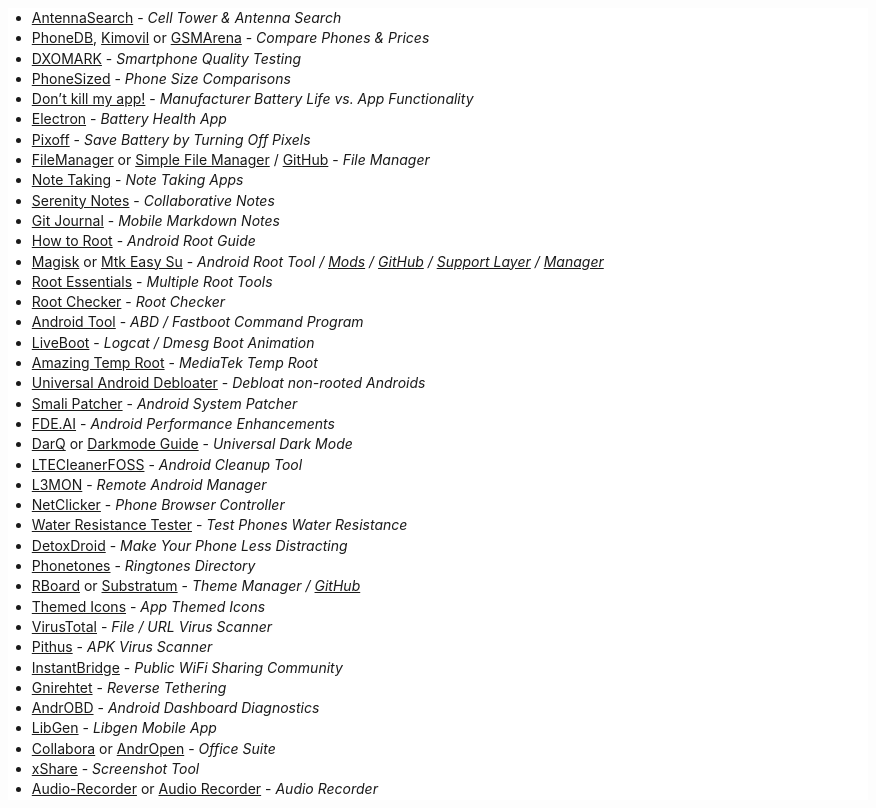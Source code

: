 * [AntennaSearch](http://www.antennasearch.com/) - *Cell Tower & Antenna Search*
* [PhoneDB](https://phonedb.net/), [Kimovil](https://www.kimovil.com/en/) or [GSMArena](https://www.gsmarena.com/) - *Compare Phones & Prices* 
* [DXOMARK](https://www.dxomark.com/) - *Smartphone Quality Testing*
* [PhoneSized](https://phonesized.com/) - *Phone Size Comparisons*
* [Don’t kill my app!](https://dontkillmyapp.com/) - *Manufacturer Battery Life vs. App Functionality*
* [Electron](https://play.google.com/store/apps/details?id=com.mahersafadi.electron) - *Battery Health App*
* [Pixoff](https://play.google.com/store/apps/details?id=com.urysoft.pixelfilter) - *Save Battery by Turning Off Pixels*
* [FileManager](https://github.com/SimpleMobileTools/Simple-File-Manager) or [Simple File Manager](https://play.google.com/store/apps/details?id=com.simplemobiletools.filemanager) / [GitHub](https://github.com/SimpleMobileTools/Simple-File-Manager) - *File Manager*
* [Note Taking](https://www.reddit.com/r/FREEMEDIAHECKYEAH/wiki/storage#wiki_android_note_apps) - *Note Taking Apps*
* [Serenity Notes](https://www.serenity.re/en/notes) - *Collaborative Notes*
* [Git Journal](https://gitjournal.io/) - *Mobile Markdown Notes*
* [How to Root](https://www.xda-developers.com/root/amp/) - *Android Root Guide*
* [Magisk](https://magiskmanager.com/) or [Mtk Easy Su](https://github.com/JunioJsv/mtk-easy-su) - *Android Root Tool / [Mods](https://t.me/magiskmod_update) / [GitHub](https://github.com/topjohnwu/Magisk/releases) / [Support Layer](https://github.com/axonasif/rusty-magisk) / [Manager](https://github.com/Fox2Code/FoxMagiskModuleManager)*
* [Root Essentials](https://sites.google.com/view/superthomaslab/root-essentials) - *Multiple Root Tools*
* [Root Checker](https://play.google.com/store/apps/details?id=com.joeykrim.rootcheck) - *Root Checker*
* [Android Tool](https://github.com/fast-geek/Android-Tool) - *ABD / Fastboot Command Program*
* [LiveBoot](https://play.google.com/store/apps/details?id=eu.chainfire.liveboot&hl=en_IN) - *Logcat / Dmesg Boot Animation*
* [Amazing Temp Root](https://forum.xda-developers.com/t/amazing-temp-root-for-mediatek-armv8-2020-08-24.3922213/) - *MediaTek Temp Root*
* [Universal Android Debloater](https://forum.xda-developers.com/t/script-2020-10-04-v2-7-universal-android-debloater.4069209/) - *Debloat non-rooted Androids*
* [Smali Patcher](https://forum.xda-developers.com/t/module-smali-patcher-7-4.3680053/ ) - *Android System Patcher*
* [FDE.AI](https://github.com/feravolt/FDE.AI-docs) - *Android Performance Enhancements*
* [DarQ](https://www.apkmirror.com/apk/mighty-quinn-apps/darq/) or [Darkmode Guide](https://pastebin.com/cvast4uN) - *Universal Dark Mode*
* [LTECleanerFOSS](https://github.com/TheRedSpy15/LTECleanerFOSS) - *Android Cleanup Tool*
* [L3MON](https://github.com/D3VL/L3MON) - *Remote Android Manager*
* [NetClicker](https://netclicker.tv/) - *Phone Browser Controller*
* [Water Resistance Tester](https://play.google.com/store/apps/details?id=com.ray.waterresistancetester) - *Test Phones Water Resistance*
* [DetoxDroid](https://github.com/flxapps/DetoxDroid) - *Make Your Phone Less Distracting*
* [Phonetones](http://onj3.andrelouis.com/phonetones/) - *Ringtones Directory*
* [RBoard](https://forum.xda-developers.com/t/app-rboard-theme-manager.4331445/) or [Substratum](https://www.xda-developers.com/substratum-hub/) - *Theme Manager / [GitHub](https://github.com/DerTyp7214/RboardThemeManagerV3)*
* [Themed Icons](https://play.google.com/store/apps/details?id=rk.android.app.themedicons) - *App Themed Icons*
* [VirusTotal](https://support.virustotal.com/hc/en-us/articles/115002146549-Mobile-apps) - *File / URL Virus Scanner* 
* [Pithus](https://beta.pithus.org/) - *APK Virus Scanner*
* [InstantBridge](https://instabridge.com/) - *Public WiFi Sharing Community*
* [Gnirehtet](https://github.com/Genymobile/gnirehtet) - *Reverse Tethering*
* [AndrOBD](https://github.com/fr3ts0n/AndrOBD) - *Android Dashboard Diagnostics*
* [LibGen](https://github.com/manuelvargastapia/libgen_mobile_app) - *Libgen Mobile App* 
* [Collabora](https://www.collaboraoffice.com/collabora-office-android-ios-release-notes/) or [AndrOpen](https://www.andropenoffice.com/) - *Office Suite* 
* [xShare](https://github.com/tsudoko/xshare) - *Screenshot Tool*
* [Audio-Recorder](https://f-droid.org/packages/com.github.axet.audiorecorder/) or [Audio Recorder](https://github.com/vivekweb2013/audio-recorder) - *Audio Recorder*